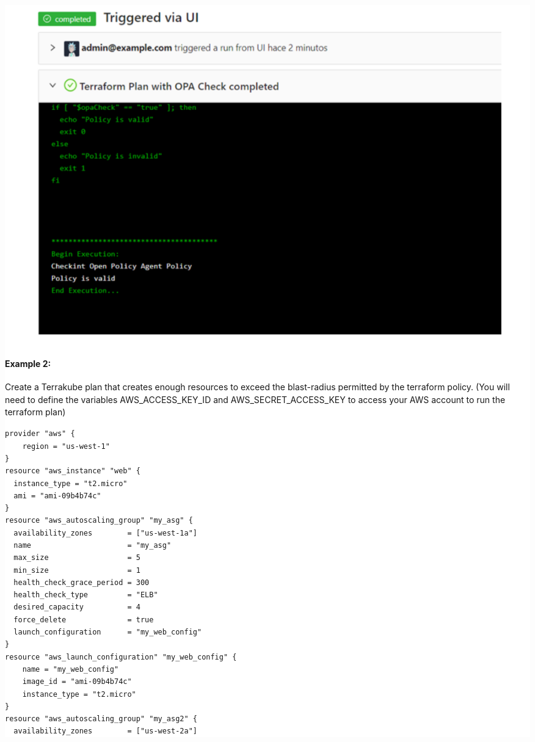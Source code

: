 <figure><img src="../.gitbook/assets/image (52).png" alt=""><figcaption></figcaption></figure>

#### Example 2:

Create a Terrakube  plan that creates enough resources to exceed the blast-radius permitted by the terraform policy.  (You will need to define the variables AWS\_ACCESS\_KEY\_ID and AWS\_SECRET\_ACCESS\_KEY to access your AWS account to run the terraform plan)

```
provider "aws" {
    region = "us-west-1"
}
resource "aws_instance" "web" {
  instance_type = "t2.micro"
  ami = "ami-09b4b74c"
}
resource "aws_autoscaling_group" "my_asg" {
  availability_zones        = ["us-west-1a"]
  name                      = "my_asg"
  max_size                  = 5
  min_size                  = 1
  health_check_grace_period = 300
  health_check_type         = "ELB"
  desired_capacity          = 4
  force_delete              = true
  launch_configuration      = "my_web_config"
}
resource "aws_launch_configuration" "my_web_config" {
    name = "my_web_config"
    image_id = "ami-09b4b74c"
    instance_type = "t2.micro"
}
resource "aws_autoscaling_group" "my_asg2" {
  availability_zones        = ["us-west-2a"]
```